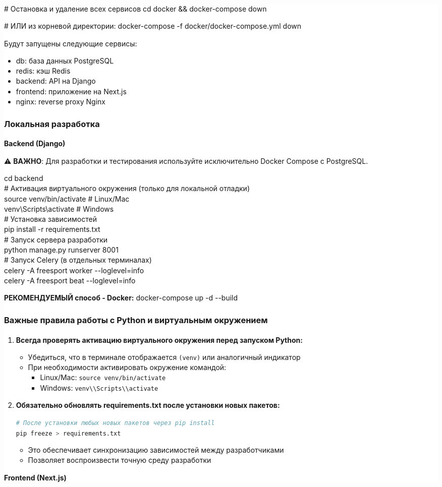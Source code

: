 \# Остановка и удаление всех сервисов
cd docker && docker-compose down

\# ИЛИ из корневой директории:
docker-compose -f docker/docker-compose.yml down

Будут запущены следующие сервисы:

* db: база данных PostgreSQL  
* redis: кэш Redis  
* backend: API на Django  
* frontend: приложение на Next.js  
* nginx: reverse proxy Nginx

### **Локальная разработка**

**Backend (Django)**

⚠️ **ВАЖНО**: Для разработки и тестирования используйте исключительно Docker Compose с PostgreSQL.

cd backend  
\# Активация виртуального окружения (только для локальной отладки)  
source venv/bin/activate  \# Linux/Mac  
venv\\Scripts\\activate     \# Windows  
\# Установка зависимостей  
pip install \-r requirements.txt  
\# Запуск сервера разработки  
python manage.py runserver 8001  
\# Запуск Celery (в отдельных терминалах)  
celery \-A freesport worker \--loglevel=info  
celery \-A freesport beat \--loglevel=info

**РЕКОМЕНДУЕМЫЙ способ - Docker:**
docker-compose up -d --build

### **Важные правила работы с Python и виртуальным окружением**

1. **Всегда проверять активацию виртуального окружения перед запуском Python:**

   - Убедиться, что в терминале отображается `(venv)` или аналогичный индикатор
   - При необходимости активировать окружение командой:
     - Linux/Mac: `source venv/bin/activate`
     - Windows: `venv\\Scripts\\activate`

2. **Обязательно обновлять requirements.txt после установки новых пакетов:**

   ```bash
   # После установки любых новых пакетов через pip install
   pip freeze > requirements.txt
   ```

   * Это обеспечивает синхронизацию зависимостей между разработчиками
   * Позволяет воспроизвести точную среду разработки

**Frontend (Next.js)**
